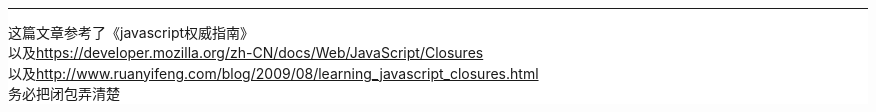 <hr />

<p>这篇文章参考了《javascript权威指南》 <br />
以及<a href="https://developer.mozilla.org/zh-CN/docs/Web/JavaScript/Closures" target="_blank">https://developer.mozilla.org/zh-CN/docs/Web/JavaScript/Closures</a> <br />
以及<a href="http://www.ruanyifeng.com/blog/2009/08/learning_javascript_closures.html" target="_blank">http://www.ruanyifeng.com/blog/2009/08/learning_javascript_closures.html</a> <br />
务必把闭包弄清楚</p>            